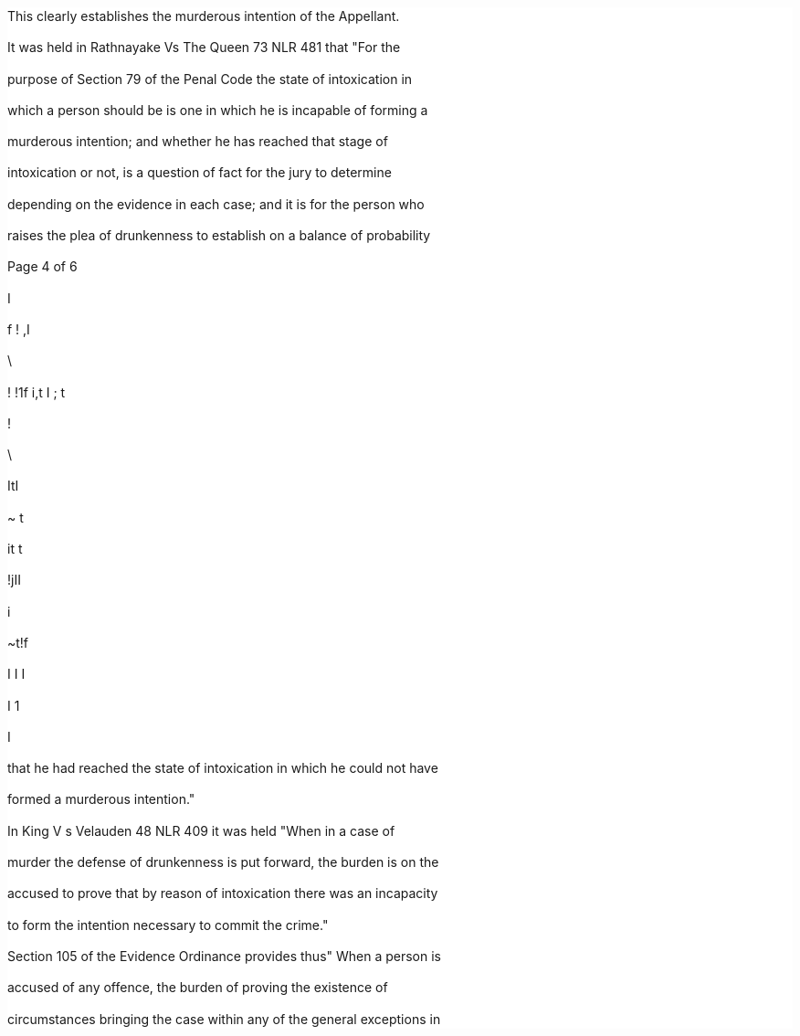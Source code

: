 This clearly establishes the murderous intention of the Appellant.

It was held in Rathnayake Vs The Queen 73 NLR 481 that "For the

purpose of Section 79 of the Penal Code the state of intoxication in

which a person should be is one in which he is incapable of forming a

murderous intention; and whether he has reached that stage of

intoxication or not, is a question of fact for the jury to determine

depending on the evidence in each case; and it is for the person who

raises the plea of drunkenness to establish on a balance of probability

Page 4 of 6

I

f ! ,I

\

! !1f i,t I ; t

!

\

ItI

~ t

it t

!jII

i

~t!f

I I I

I 1

I

that he had reached the state of intoxication in which he could not have

formed a murderous intention."

In King V s Velauden 48 NLR 409 it was held "When in a case of

murder the defense of drunkenness is put forward, the burden is on the

accused to prove that by reason of intoxication there was an incapacity

to form the intention necessary to commit the crime."

Section 105 of the Evidence Ordinance provides thus" When a person is

accused of any offence, the burden of proving the existence of

circumstances bringing the case within any of the general exceptions in
